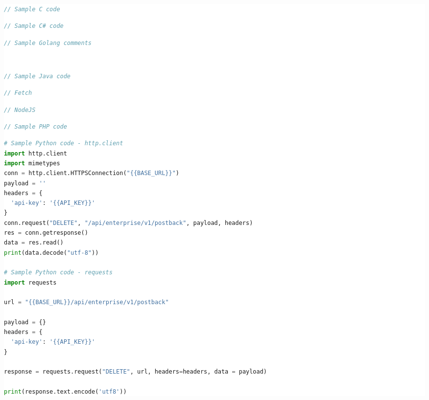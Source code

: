 ```c
// Sample C code
```

```csharp
// Sample C# code
```


```go
// Sample Golang comments
```

```http
 
```


```java
// Sample Java code
```

```javascript
// Fetch
```

```javascript
// NodeJS
```

```php
// Sample PHP code
```

```python
# Sample Python code - http.client
import http.client
import mimetypes
conn = http.client.HTTPSConnection("{{BASE_URL}}")
payload = ''
headers = {
  'api-key': '{{API_KEY}}'
}
conn.request("DELETE", "/api/enterprise/v1/postback", payload, headers)
res = conn.getresponse()
data = res.read()
print(data.decode("utf-8"))

# Sample Python code - requests
import requests

url = "{{BASE_URL}}/api/enterprise/v1/postback"

payload = {}
headers = {
  'api-key': '{{API_KEY}}'
}

response = requests.request("DELETE", url, headers=headers, data = payload)

print(response.text.encode('utf8'))
```

